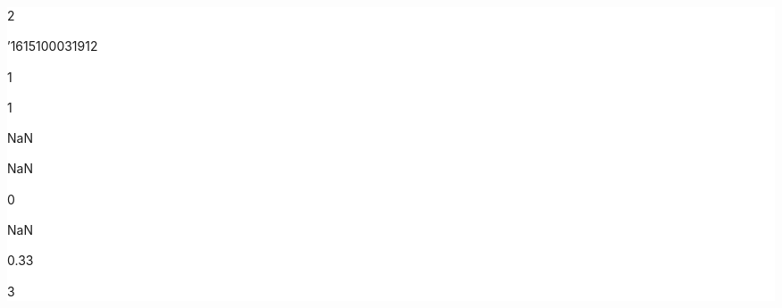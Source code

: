 2

</td>

</tr>

<tr>

<td style="text-align:left;">

’1615100031912

</td>

<td style="text-align:right;">

1

</td>

<td style="text-align:right;">

1

</td>

<td style="text-align:right;">

NaN

</td>

<td style="text-align:right;">

NaN

</td>

<td style="text-align:right;">

0

</td>

<td style="text-align:right;">

NaN

</td>

<td style="text-align:right;">

0.33

</td>

<td style="text-align:right;">

3

</td>

</tr>

</tbody>

